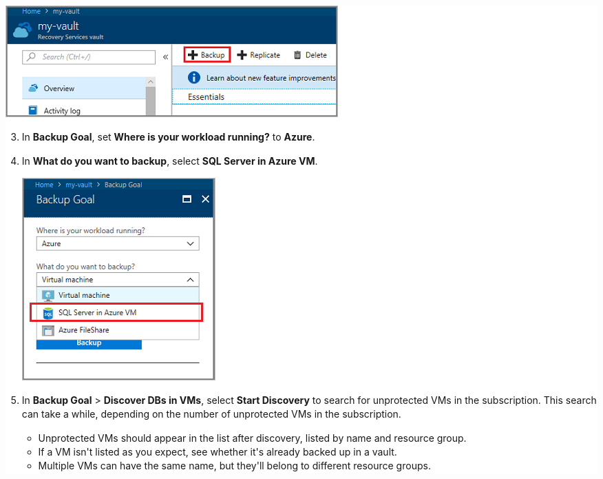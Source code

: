    ![Select Backup to open the Backup Goal menu](./media/backup-azure-sql-database/open-backup-menu.png)

3. In **Backup Goal**, set **Where is your workload running?** to **Azure**.

4. In **What do you want to backup**, select **SQL Server in Azure VM**.

    ![Select SQL Server in Azure VM for the backup](./media/backup-azure-sql-database/choose-sql-database-backup-goal.png)

5. In **Backup Goal** > **Discover DBs in VMs**, select **Start Discovery** to search for unprotected VMs in the subscription. This search can take a while, depending on the number of unprotected VMs in the subscription.

   * Unprotected VMs should appear in the list after discovery, listed by name and resource group.
   * If a VM isn't listed as you expect, see whether it's already backed up in a vault.
   * Multiple VMs can have the same name, but they'll belong to different resource groups.
